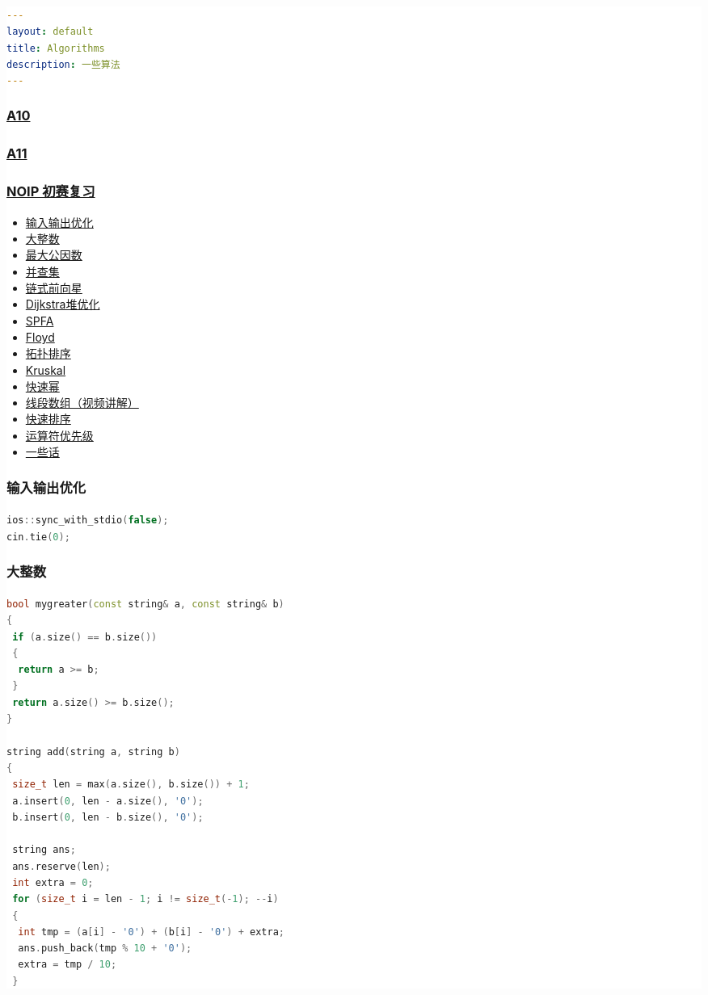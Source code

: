 ```yaml
---
layout: default
title: Algorithms
description: 一些算法
---
```


### [A10](A10)

### [A11](A11)

### [NOIP 初赛复习](exam1_review)

- [输入输出优化](#输入输出优化)
- [大整数](#大整数)
- [最大公因数](#最大公因数)
- [并查集](#并查集)
- [链式前向星](#链式前向星)
- [Dijkstra堆优化](#dijkstra堆优化)
- [SPFA](#spfa)
- [Floyd](#floyd)
- [拓扑排序](#拓扑排序)
- [Kruskal](#kruskal)
- [快速幂](#快速幂)
- [线段数组（视频讲解）](#线段数组)
- [快速排序](#快速排序)
- [运算符优先级](#运算符优先级)
- [一些话](#一些话)

### 输入输出优化

```cpp
ios::sync_with_stdio(false);
cin.tie(0);
```

### 大整数

```cpp
bool mygreater(const string& a, const string& b)
{
 if (a.size() == b.size())
 {
  return a >= b;
 }
 return a.size() >= b.size();
}

string add(string a, string b)
{
 size_t len = max(a.size(), b.size()) + 1;
 a.insert(0, len - a.size(), '0');
 b.insert(0, len - b.size(), '0');

 string ans;
 ans.reserve(len);
 int extra = 0;
 for (size_t i = len - 1; i != size_t(-1); --i)
 {
  int tmp = (a[i] - '0') + (b[i] - '0') + extra;
  ans.push_back(tmp % 10 + '0');
  extra = tmp / 10;
 }
```
